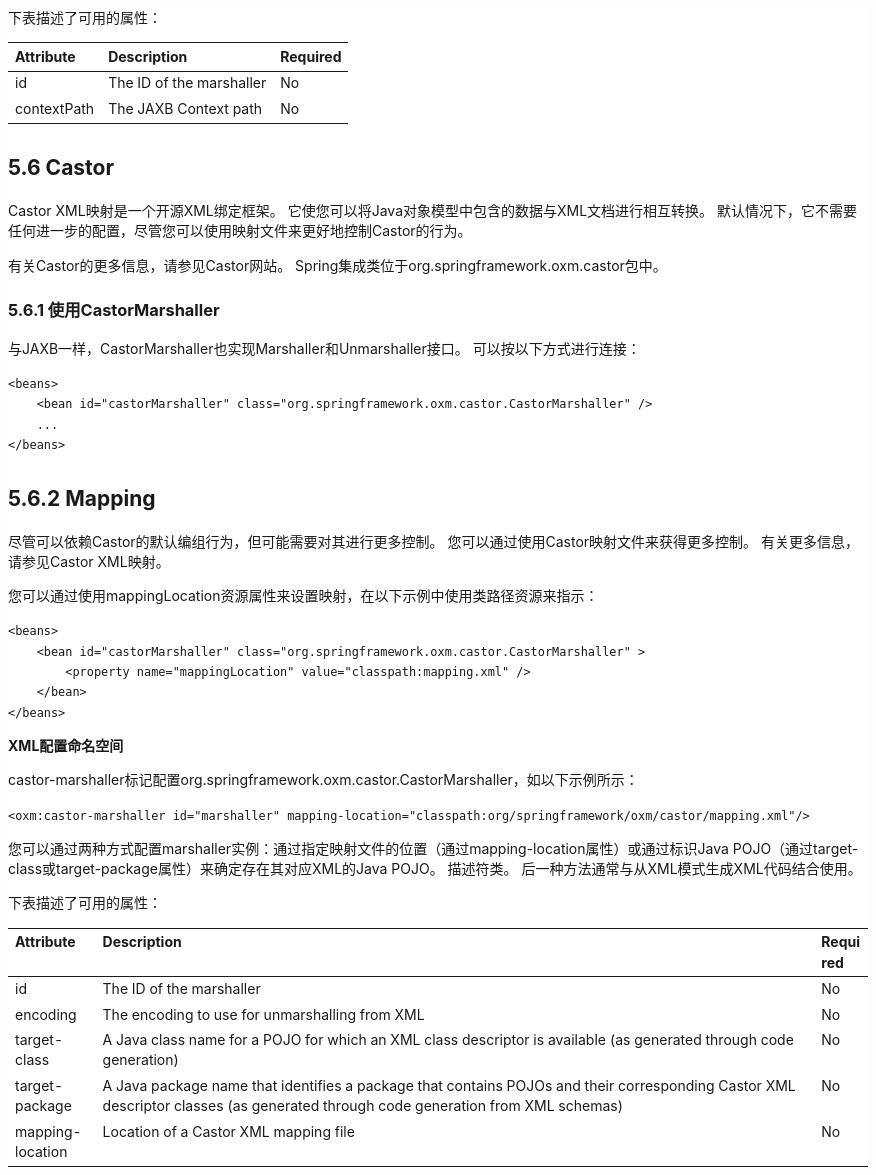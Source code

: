 下表描述了可用的属性：

| Attribute | Description | Required |
| :--- | :--- | :--- |
| id | The ID of the marshaller | No |
| contextPath | The JAXB Context path | No |

## 5.6 Castor

Castor XML映射是一个开源XML绑定框架。 它使您可以将Java对象模型中包含的数据与XML文档进行相互转换。 默认情况下，它不需要任何进一步的配置，尽管您可以使用映射文件来更好地控制Castor的行为。

有关Castor的更多信息，请参见Castor网站。 Spring集成类位于org.springframework.oxm.castor包中。

### 5.6.1 使用CastorMarshaller

与JAXB一样，CastorMarshaller也实现Marshaller和Unmarshaller接口。 可以按以下方式进行连接：

```markup
<beans>
    <bean id="castorMarshaller" class="org.springframework.oxm.castor.CastorMarshaller" />
    ...
</beans>
```

## 5.6.2 Mapping

尽管可以依赖Castor的默认编组行为，但可能需要对其进行更多控制。 您可以通过使用Castor映射文件来获得更多控制。 有关更多信息，请参见Castor XML映射。

您可以通过使用mappingLocation资源属性来设置映射，在以下示例中使用类路径资源来指示：

```markup
<beans>
    <bean id="castorMarshaller" class="org.springframework.oxm.castor.CastorMarshaller" >
        <property name="mappingLocation" value="classpath:mapping.xml" />
    </bean>
</beans>
```

**XML配置命名空间**

castor-marshaller标记配置org.springframework.oxm.castor.CastorMarshaller，如以下示例所示：

```markup
<oxm:castor-marshaller id="marshaller" mapping-location="classpath:org/springframework/oxm/castor/mapping.xml"/>
```

您可以通过两种方式配置marshaller实例：通过指定映射文件的位置（通过mapping-location属性）或通过标识Java POJO（通过target-class或target-package属性）来确定存在其对应XML的Java POJO。 描述符类。 后一种方法通常与从XML模式生成XML代码结合使用。

下表描述了可用的属性：

| Attribute | Description | Required |
| :--- | :--- | :--- |
| id | The ID of the marshaller | No |
| encoding | The encoding to use for unmarshalling from XML | No |
| target-class | A Java class name for a POJO for which an XML class descriptor is available \(as generated through code generation\) | No |
| target-package | A Java package name that identifies a package that contains POJOs and their corresponding Castor XML descriptor classes \(as generated through code generation from XML schemas\) | No |
| mapping-location | Location of a Castor XML mapping file | No |
